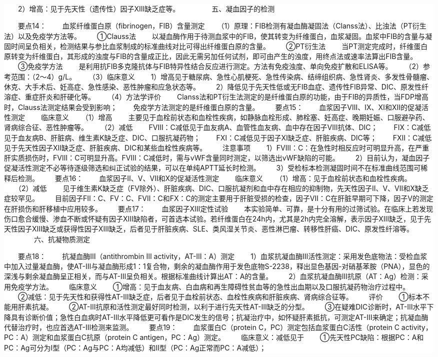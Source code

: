 　　2）增高：见于先天性（遗传性）因子ⅩⅢ缺乏症等。
　　
　　五、凝血因子的检测

　　要点14：
　　血浆纤维蛋白原（fibrinogen，FIB）含量测定
　　（1）原理：FIB检测有凝血酶凝固法（Clanss法）、比浊法（PT衍生法）以及免疫学方法等。
　　①Clauss法
　　以凝血酶作用于待测血浆中的FIB，使其转变为纤维蛋白，血浆凝固。血浆中FIB的含量与凝固时间呈负相关，检测结果与参比血浆制成的标准曲线对比可得出纤维蛋白原的含量。
　　②PT衍生法
　　当PT测定完成时，纤维蛋白原转变为纤维蛋白，其形成的浊度与FIB的含量成正比，因此无需另加任何试剂，即可由产生的浊度，用终点法或速率法算出FIB含量。
　　③免疫学方法
　　是利用抗FIB多克隆抗体与FIB特异性结合反应进行测定。方法有免疫浊度、单向免疫扩散和ELISA等。
　　（2）参考范围：（2～4）g/L。
　　（3）临床意义
　　1）增高见于糖尿病、急性心肌梗死、急性传染病、结缔组织病、急性肾炎、多发性骨髓瘤、休克、大手术后、妊高症、急性感染、恶性肿瘤和应急状态等。
　　2）降低见于先天性低或无FIB血症、遗传性FIB异常、DIC、原发性纤溶症、重症肝炎和肝硬化等。
　　（4）方法学评价
　　Clanss法和PT衍生法测定的是纤维蛋白原的功能，由于FIB的异质性，当FDP增高时，Clauss法测定结果会受到影响；
　　免疫学方法测定的是纤维蛋白原的含量。
　　要点15：
　　血浆因子Ⅷ、Ⅸ、Ⅺ和Ⅻ的促凝活性测定
　　临床意义
　　（1）增高
　　主要见于血栓前状态和血栓性疾病，如静脉血栓形成、肺栓塞、妊高症、晚期妊娠、口服避孕药、肾病综合征、恶性肿瘤等。
　　（2）减低
　　FⅧ：C减低见于血友病A、血管性血友病、血中存在因子Ⅷ抗体、DIC；
　　FⅨ：C减低见于血友病B、肝脏病、维生素K缺乏症、DIC、口服抗凝药物；
　　FⅪ：C减低见于因子Ⅺ缺乏症、肝脏疾病、DIC等；
　　FⅫ：C减低见于先天性因子Ⅻ缺乏症、肝脏疾病、DIC和某些血栓性疾病等。
　　注意事项
　　1）FⅧ：C：在急性时相反应时可明显升高，在严重肝实质损伤时，FⅧ：C可明显升高。FⅧ：C减低时，需与vWF含量同时测定，以筛选出vWF缺陷的可能。
　　2）目前认为，凝血因子促凝活性测定不必等待逐级筛选和纠正试验的结果，可以在单纯APTT延长时检测。
　　3）受检标本检测凝固时间不在标准曲线范围可稀释后检测。
　　要点16：
　　血浆因子Ⅱ、Ⅴ、Ⅶ和Ⅹ的促凝活性测定
　　临床意义
　　（1）增高：见于血栓前状态和血栓性疾病。
　　（2）减低
　　见于维生素K缺乏症（FⅤ除外）、肝脏疾病、DIC、口服抗凝剂和血中存在相应的抑制物，先天性因子Ⅱ、Ⅴ、Ⅶ和Ⅹ缺乏症较罕见。
　　目前因子FⅡ：C、FⅤ：C、FⅦ：C和FⅩ：C的测定主要用于肝脏受损的检查，因子Ⅶ：C在肝脏早期可下降，因子Ⅴ的测定在肝损伤和肝移植中应用较多。
　　要点17：
　　血浆因子ⅩⅢ定性试验
　　本实验简单、可靠，是十分有用的过筛试验。在临床上若发现伤口愈合缓慢、渗血不断或怀疑有因子ⅩⅢ缺陷者，可首选本试验。若纤维蛋白在24h内，尤其是2h内完全溶解，表示因子ⅩⅢ缺乏，见于先天性因子ⅩⅢ缺乏或获得性因子ⅩⅢ缺乏，后者见于肝脏疾病、SLE、类风湿关节炎、恶性淋巴瘤、转移性肝癌、DIC、原发性纤溶等。
　　
　　六、抗凝物质测定

　　要点18：
　　抗凝血酶Ⅲ（antithrombin Ⅲ activity，AT-Ⅲ：A）测定
　　1）血浆抗凝血酶Ⅲ活性测定：采用发色底物法：受检血浆中加入过量凝血酶，使AT-Ⅲ与凝血酶形成1：1复合物，剩余的凝血酶作用于发色底物S-2238，释出显色基因-对硝基苯胺（PNA），显色的深浅与剩余凝血酶呈正相关，而与AT-Ⅲ呈负相关。根据标准曲线计算出AT：A的含量。
　　2）血浆抗凝血酶Ⅲ抗原（AT：Ag）检测：采用免疫学方法。
　　临床意义
　　①增高：见于血友病、白血病和再生障碍性贫血等的急性出血期以及口服抗凝药物治疗过程中。
　　②减低：见于先天性和获得性AT-Ⅲ缺乏症，后者见于血栓前状态、血栓性疾病和肝脏疾病、肾病综合征等。
　　评价
　　①标本不能用肝素抗凝。
　　②AT-Ⅲ抗原和活性测定最好同时检测，以利于进行先天性AT-Ⅲ缺乏的分型。
　　③在疑难DIC诊断时，AT-Ⅲ水平下降具有诊断价值；急性白血病时AT-Ⅲ水平降低更可看作是DIC发生的信号；抗凝治疗中，如怀疑肝素抵抗，可测定AT-Ⅲ来确定；抗凝血酶代替治疗时，也应首选AT-Ⅲ检测来监测。
　　要点19：
　　血浆蛋白C（protein C，PC）测定包括血浆蛋白C活性（protein C activity，PC：A）测定和血浆蛋白C抗原（protein C antigen，PC：Ag）测定。
　　临床意义：减低见于
　　①先天性PC缺陷：根据PC：A和PC：Ag可分为Ⅰ型（PC：Ag与PC：A均减低）和Ⅱ型（PC：Ag正常而PC：A减低）；